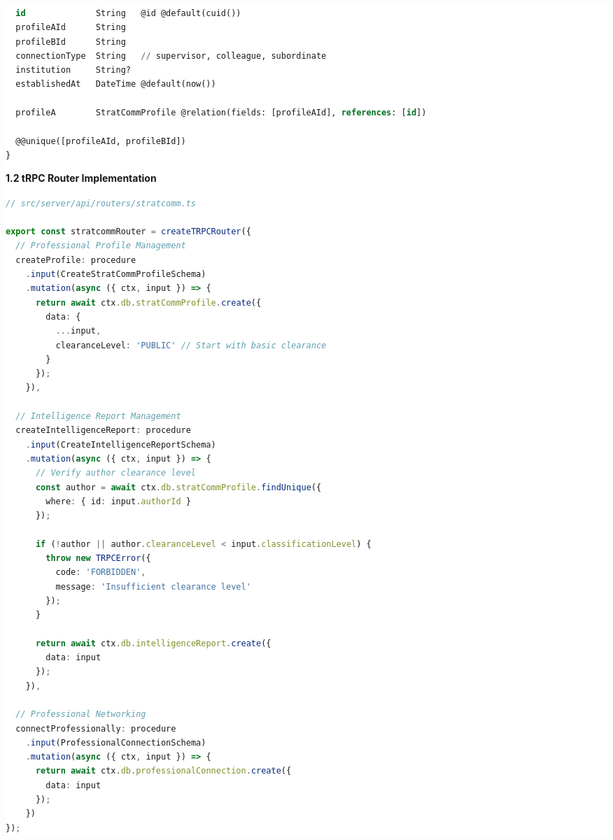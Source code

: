 ```sql
  id              String   @id @default(cuid())
  profileAId      String
  profileBId      String
  connectionType  String   // supervisor, colleague, subordinate
  institution     String?
  establishedAt   DateTime @default(now())
  
  profileA        StratCommProfile @relation(fields: [profileAId], references: [id])
  
  @@unique([profileAId, profileBId])
}
```

**1.2 tRPC Router Implementation**
```typescript
// src/server/api/routers/stratcomm.ts

export const stratcommRouter = createTRPCRouter({
  // Professional Profile Management
  createProfile: procedure
    .input(CreateStratCommProfileSchema)
    .mutation(async ({ ctx, input }) => {
      return await ctx.db.stratCommProfile.create({
        data: {
          ...input,
          clearanceLevel: 'PUBLIC' // Start with basic clearance
        }
      });
    }),

  // Intelligence Report Management
  createIntelligenceReport: procedure
    .input(CreateIntelligenceReportSchema)
    .mutation(async ({ ctx, input }) => {
      // Verify author clearance level
      const author = await ctx.db.stratCommProfile.findUnique({
        where: { id: input.authorId }
      });
      
      if (!author || author.clearanceLevel < input.classificationLevel) {
        throw new TRPCError({
          code: 'FORBIDDEN',
          message: 'Insufficient clearance level'
        });
      }
      
      return await ctx.db.intelligenceReport.create({
        data: input
      });
    }),

  // Professional Networking
  connectProfessionally: procedure
    .input(ProfessionalConnectionSchema)
    .mutation(async ({ ctx, input }) => {
      return await ctx.db.professionalConnection.create({
        data: input
      });
    })
});
```
